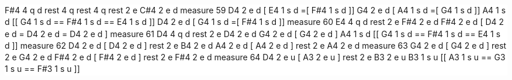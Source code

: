 F#4    4        q     d
rest   4        q
rest   4        q
rest   2        e
C#4    2        e     d
measure 59
D4     2        e     d  [
E4     1        s     d  =[
F#4    1        s     d  ]]
G4     2        e     d  [
A4     1        s     d  =[
G4     1        s     d  ]]
A4     1        s     d  [[
G4     1        s     d  ==
F#4    1        s     d  ==
E4     1        s     d  ]]
D4     2        e     d  [
G4     1        s     d  =[
F#4    1        s     d  ]]
measure 60
E4     4        q     d
rest   2        e
F#4    2        e     d
F#4    2        e     d  [
D4     2        e     d  =
D4     2        e     d  =
D4     2        e     d  ]
measure 61
D4     4        q     d
rest   2        e
D4     2        e     d
G4     2        e     d  [
G4     2        e     d  ]
A4     1        s     d  [[
G4     1        s     d  ==
F#4    1        s     d  ==
E4     1        s     d  ]]
measure 62
D4     2        e     d  [
D4     2        e     d  ]
rest   2        e
B4     2        e     d
A4     2        e     d  [
A4     2        e     d  ]
rest   2        e
A4     2        e     d
measure 63
G4     2        e     d  [
G4     2        e     d  ]
rest   2        e
G4     2        e     d
F#4    2        e     d  [
F#4    2        e     d  ]
rest   2        e
F#4    2        e     d
measure 64
D4     2        e     u  [
A3     2        e     u  ]
rest   2        e
B3     2        e     u
B3     1        s     u  [[
A3     1        s     u  ==
G3     1        s     u  ==
F#3    1        s     u  ]]